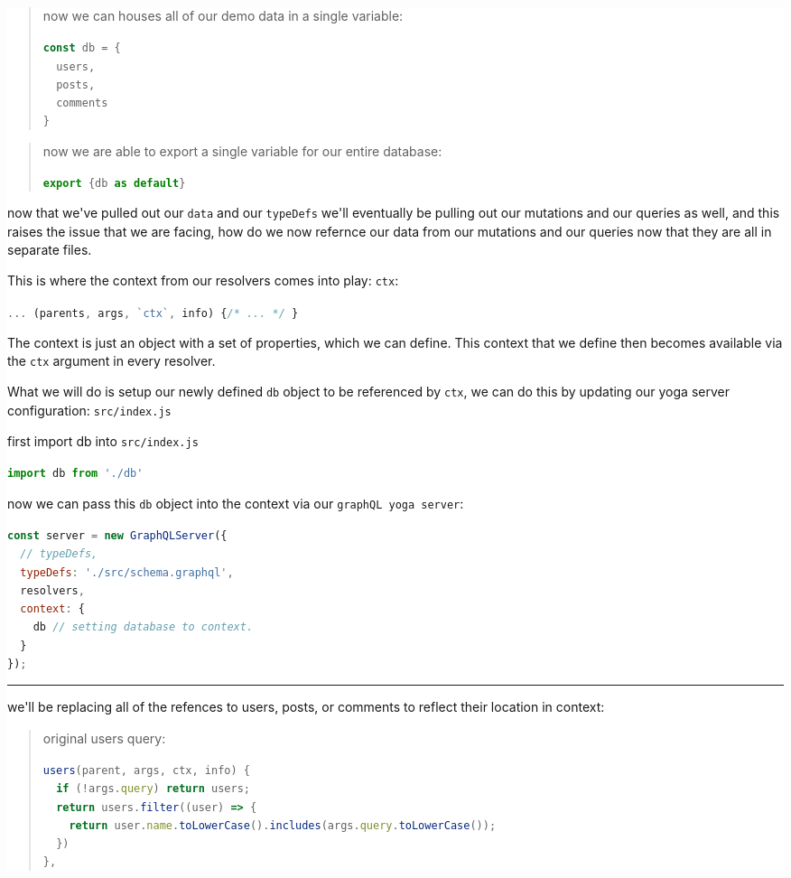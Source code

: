    > now we can houses all of our demo data in a single variable:
   >
   > ```js
   > const db = {
   >   users,
   >   posts,
   >   comments
   > }
   > ```

   > now we are able to export a single variable for our entire database:
   >
   > ```js
   > export {db as default}
   > ```



now that we've pulled out our `data` and our `typeDefs` we'll eventually be pulling out our mutations and our queries as well, and this raises the issue that we are facing, how do we now refernce our data from our mutations and our queries now that they are all in separate files. 

This is where the context from our resolvers comes into play: `ctx`:

```js
... (parents, args, `ctx`, info) {/* ... */ }
```

The context is just an object with a set of properties, which we can define. This context that we define then becomes available via the `ctx` argument in every resolver.

What we will do is setup our newly defined `db` object to be referenced by `ctx`, we can do this by updating our yoga server configuration: `src/index.js`

first import db into `src/index.js`

```js
import db from './db'
```

now we can pass this `db` object into the context via our `graphQL yoga server`:

```js
const server = new GraphQLServer({
  // typeDefs,
  typeDefs: './src/schema.graphql',
  resolvers,
  context: {
    db // setting database to context.
  }
});
```

---------------------------------

we'll be replacing all of the refences to users, posts, or comments to reflect their location in context:  

> original users query:
>
> ```js
> users(parent, args, ctx, info) {
>   if (!args.query) return users;
>   return users.filter((user) => {
>     return user.name.toLowerCase().includes(args.query.toLowerCase());
>   })
> },
> ```
